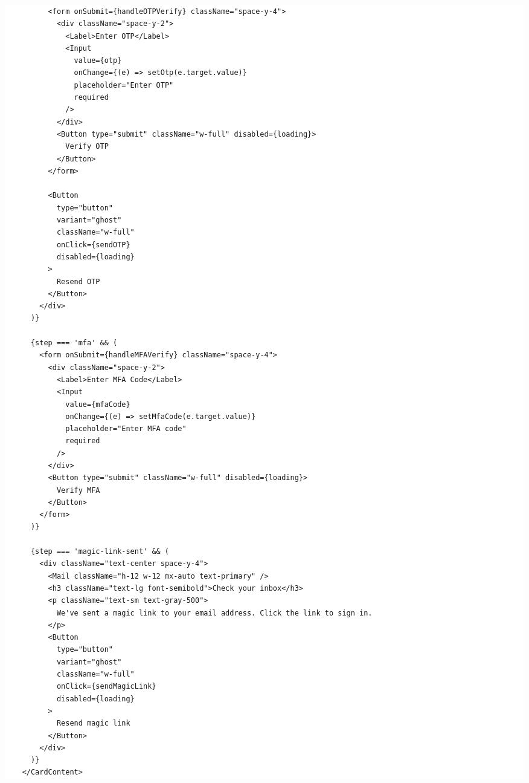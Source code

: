               <form onSubmit={handleOTPVerify} className="space-y-4">
                <div className="space-y-2">
                  <Label>Enter OTP</Label>
                  <Input
                    value={otp}
                    onChange={(e) => setOtp(e.target.value)}
                    placeholder="Enter OTP"
                    required
                  />
                </div>
                <Button type="submit" className="w-full" disabled={loading}>
                  Verify OTP
                </Button>
              </form>

              <Button
                type="button"
                variant="ghost"
                className="w-full"
                onClick={sendOTP}
                disabled={loading}
              >
                Resend OTP
              </Button>
            </div>
          )}

          {step === 'mfa' && (
            <form onSubmit={handleMFAVerify} className="space-y-4">
              <div className="space-y-2">
                <Label>Enter MFA Code</Label>
                <Input
                  value={mfaCode}
                  onChange={(e) => setMfaCode(e.target.value)}
                  placeholder="Enter MFA code"
                  required
                />
              </div>
              <Button type="submit" className="w-full" disabled={loading}>
                Verify MFA
              </Button>
            </form>
          )}

          {step === 'magic-link-sent' && (
            <div className="text-center space-y-4">
              <Mail className="h-12 w-12 mx-auto text-primary" />
              <h3 className="text-lg font-semibold">Check your inbox</h3>
              <p className="text-sm text-gray-500">
                We've sent a magic link to your email address. Click the link to sign in.
              </p>
              <Button
                type="button"
                variant="ghost"
                className="w-full"
                onClick={sendMagicLink}
                disabled={loading}
              >
                Resend magic link
              </Button>
            </div>
          )}
        </CardContent>
